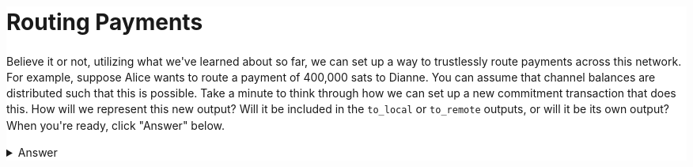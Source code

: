 
# Routing Payments

Believe it or not, utilizing what we've learned about so far, we can set up a way to trustlessly route payments across this network. For example, suppose Alice wants to route a payment of 400,000 sats to Dianne. You can assume that channel balances are distributed such that this is possible. Take a minute to think through how we can set up a new commitment transaction that does this. How will we represent this new output? Will it be included in the ```to_local``` or ```to_remote``` outputs, or will it be its own output? When you're ready, click "Answer" below.

<details><summary>Answer</summary></details>